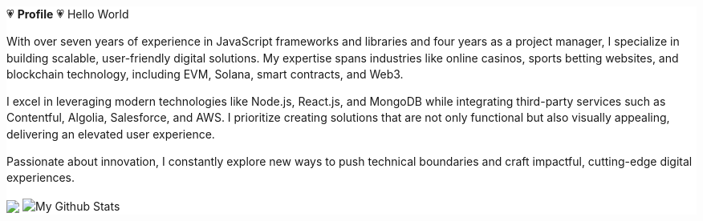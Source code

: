 💗 **Profile** 💗 
Hello World

With over seven years of experience in JavaScript frameworks and libraries and four years as a project manager, I specialize in building scalable, user-friendly digital solutions. My expertise spans industries like online casinos, sports betting websites, and blockchain technology, including EVM, Solana, smart contracts, and Web3.

I excel in leveraging modern technologies like Node.js, React.js, and MongoDB while integrating third-party services such as Contentful, Algolia, Salesforce, and AWS. I prioritize creating solutions that are not only functional but also visually appealing, delivering an elevated user experience.

Passionate about innovation, I constantly explore new ways to push technical boundaries and craft impactful, cutting-edge digital experiences. 

<img align="center" src="https://readme-typing-svg.herokuapp.com/?lines=🏆+Github+Trophies&vCenter=true&width=800&height=45&color=8acd32&duration=1&pause=100000&size=16" width="100%" />
<img align="center" src="https://github-profile-trophy.vercel.app/?username=softvision108&margin-w=15&row=1&column=7&no-frame=true" alt="My Github Stats" />



